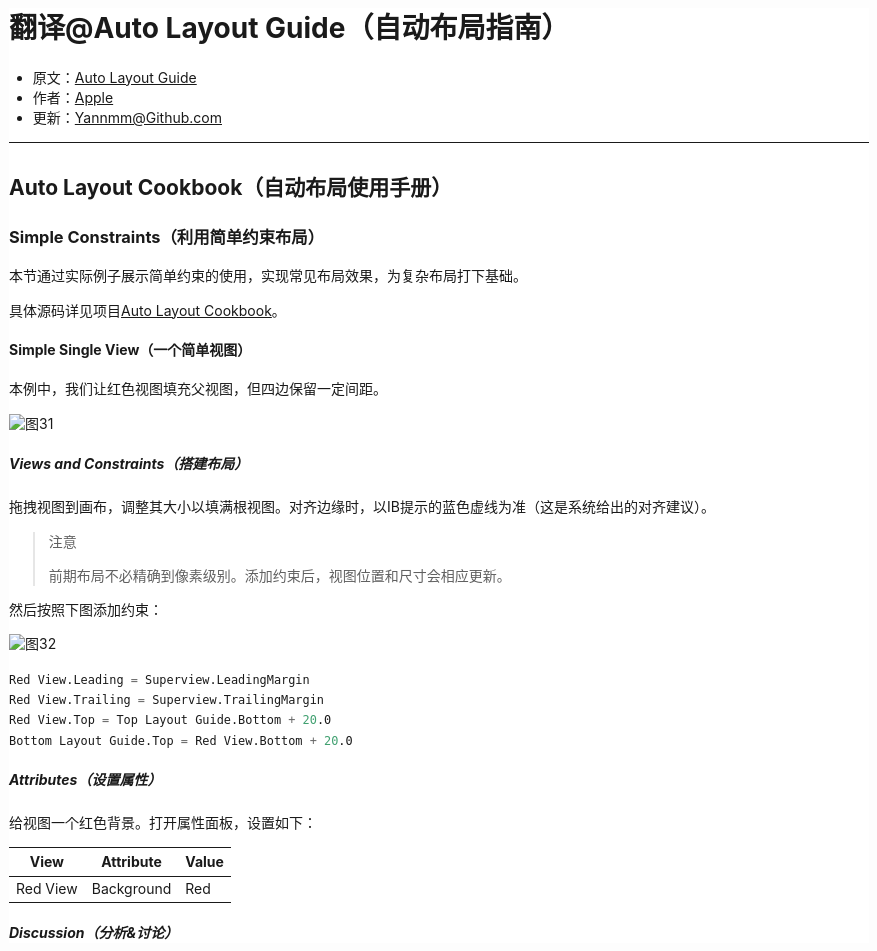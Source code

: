 # 翻译@Auto Layout Guide（自动布局指南）

- 原文：[Auto Layout Guide](https://developer.apple.com/library/content/documentation/UserExperience/Conceptual/AutolayoutPG/index.html#//apple_ref/doc/uid/TP40010853)
- 作者：[Apple](https://developer.apple.com/library/content/navigation/)
- 更新：[Yannmm@Github.com](https://github.com/Yannmm/Auto-Layout-Guide-Chinese-Translation)

---

## Auto Layout Cookbook（自动布局使用手册）

### Simple Constraints（利用简单约束布局）

本节通过实际例子展示简单约束的使用，实现常见布局效果，为复杂布局打下基础。

具体源码详见项目[Auto Layout Cookbook](https://developer.apple.com/sample-code/xcode/downloads/Auto-Layout-Cookbook.zip)。

#### Simple Single View（一个简单视图）

本例中，我们让红色视图填充父视图，但四边保留一定间距。

![图31](http://ohqrsnfvu.bkt.clouddn.com/auto-layout-guide/%E5%9B%BE31.png)

##### Views and Constraints（搭建布局）

拖拽视图到画布，调整其大小以填满根视图。对齐边缘时，以IB提示的蓝色虚线为准（这是系统给出的对齐建议）。

>注意
>
>前期布局不必精确到像素级别。添加约束后，视图位置和尺寸会相应更新。

然后按照下图添加约束：

![图32](http://ohqrsnfvu.bkt.clouddn.com/auto-layout-guide/%E5%9B%BE32.png)

```s
Red View.Leading = Superview.LeadingMargin
Red View.Trailing = Superview.TrailingMargin
Red View.Top = Top Layout Guide.Bottom + 20.0
Bottom Layout Guide.Top = Red View.Bottom + 20.0

```

##### Attributes（设置属性）

 给视图一个红色背景。打开属性面板，设置如下：

View | Attribute | Value
------------- | ------------- | -------------
Red View | Background | Red

##### Discussion（分析&讨论）
